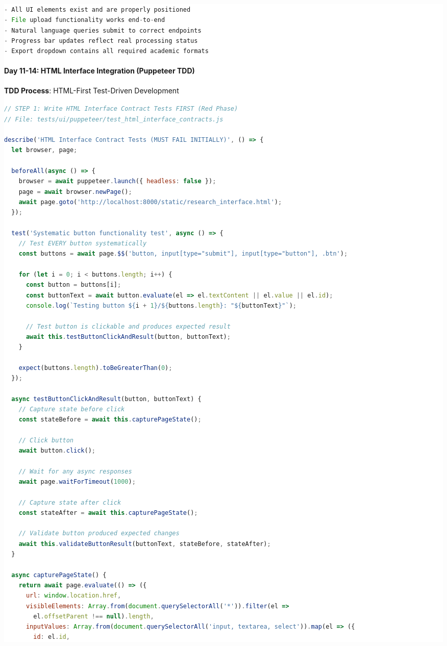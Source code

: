 ```javascript
- All UI elements exist and are properly positioned
- File upload functionality works end-to-end
- Natural language queries submit to correct endpoints
- Progress bar updates reflect real processing status
- Export dropdown contains all required academic formats
```

#### **Day 11-14: HTML Interface Integration (Puppeteer TDD)**
**TDD Process**: HTML-First Test-Driven Development
```javascript
// STEP 1: Write HTML Interface Contract Tests FIRST (Red Phase)
// File: tests/ui/puppeteer/test_html_interface_contracts.js

describe('HTML Interface Contract Tests (MUST FAIL INITIALLY)', () => {
  let browser, page;
  
  beforeAll(async () => {
    browser = await puppeteer.launch({ headless: false });
    page = await browser.newPage();
    await page.goto('http://localhost:8000/static/research_interface.html');
  });
  
  test('Systematic button functionality test', async () => {
    // Test EVERY button systematically
    const buttons = await page.$$('button, input[type="submit"], input[type="button"], .btn');
    
    for (let i = 0; i < buttons.length; i++) {
      const button = buttons[i];
      const buttonText = await button.evaluate(el => el.textContent || el.value || el.id);
      console.log(`Testing button ${i + 1}/${buttons.length}: "${buttonText}"`);
      
      // Test button is clickable and produces expected result
      await this.testButtonClickAndResult(button, buttonText);
    }
    
    expect(buttons.length).toBeGreaterThan(0);
  });
  
  async testButtonClickAndResult(button, buttonText) {
    // Capture state before click
    const stateBefore = await this.capturePageState();
    
    // Click button
    await button.click();
    
    // Wait for any async responses
    await page.waitForTimeout(1000);
    
    // Capture state after click
    const stateAfter = await this.capturePageState();
    
    // Validate button produced expected changes
    await this.validateButtonResult(buttonText, stateBefore, stateAfter);
  }
  
  async capturePageState() {
    return await page.evaluate(() => ({
      url: window.location.href,
      visibleElements: Array.from(document.querySelectorAll('*')).filter(el => 
        el.offsetParent !== null).length,
      inputValues: Array.from(document.querySelectorAll('input, textarea, select')).map(el => ({
        id: el.id,
```